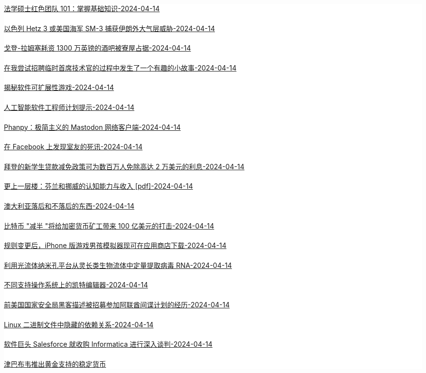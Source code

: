 <a target=_blank rel=nofollow href="https://www.deeplearning.ai/short-courses/red-teaming-llm-applications/" >法学硕士红色团队 101：掌握基础知识-2024-04-14</a><br/><br/><a target=_blank rel=nofollow href="https://bulgarianmilitary.com/2024/04/14/israeli-hetz-3-or-us-navy-sm-3-caught-iranian-exoatmospheric-threat/" >以色列 Hetz 3 或美国海军 SM-3 捕获伊朗外大气层威胁-2024-04-14</a><br/><br/><a target=_blank rel=nofollow href="https://www.thesun.co.uk/tvandshowbiz/27291267/gordon-ramsa-london-pub-squatters-york-albany/" >戈登-拉姆塞耗资 1300 万英镑的酒吧被寮屋占据-2024-04-14</a><br/><br/><a target=_blank rel=nofollow href="https://old.reddit.com/r/webdev/comments/1c33nps/funny_little_story_as_i_try_to_hire_a_temp_cto/" >在我尝试招聘临时首席技术官的过程中发生了一个有趣的小故事-2024-04-14</a><br/><br/><a target=_blank rel=nofollow href="https://slissner.com/posts/the-software-scalability-game/" >揭秘软件可扩展性游戏-2024-04-14</a><br/><br/><a target=_blank rel=nofollow href="https://www.bagofwords.com/prompts/ai-software-engineer-planning-f79de0" >人工智能软件工程师计划提示-2024-04-14</a><br/><br/><a target=_blank rel=nofollow href="https://phanpy.social/" >Phanpy：极简主义的 Mastodon 网络客户端-2024-04-14</a><br/><br/><a target=_blank rel=nofollow href="https://medium.com/the-wind-phone/discovering-my-roommates-death-on-facebook-3a060fc477ec" >在 Facebook 上发现室友的死讯-2024-04-14</a><br/><br/><a target=_blank rel=nofollow href="https://www.cnbc.com/2024/04/08/bidens-student-loan-forgiveness-plan-could-erase-up-to-20000-in-interest.html" >拜登的新学生贷款减免政策可为数百万人免除高达 2 万美元的利息-2024-04-14</a><br/><br/><a target=_blank rel=nofollow href="http://aalto-econ.fi/tervio/Steeper_at_the_top.pdf" >更上一层楼：芬兰和挪威的认知能力与收入 [pdf]-2024-04-14</a><br/><br/><a target=_blank rel=nofollow href="https://blog.plover.com/2024/04/14/#Australia-2" >澳大利亚落后和不落后的东西-2024-04-14</a><br/><br/><a target=_blank rel=nofollow href="https://www.bloomberg.com/news/articles/2024-04-14/bitcoin-halving-will-deal-a-10-billion-blow-to-crypto-miners" >比特币 "减半 "将给加密货币矿工带来 100 亿美元的打击-2024-04-14</a><br/><br/><a target=_blank rel=nofollow href="https://www.macrumors.com/2024/04/14/game-boy-emulator-in-app-store/" >规则变更后，iPhone 版游戏男孩模拟器现可在应用商店下载-2024-04-14</a><br/><br/><a target=_blank rel=nofollow href="https://www.pnas.org/doi/10.1073/pnas.2400203121" >利用光流体纳米孔平台从灵长类生物流体中定量提取病毒 RNA-2024-04-14</a><br/><br/><a target=_blank rel=nofollow href="https://cullmann.io/posts/kate-on-all-platforms-2024/" >不同支持操作系统上的凯特编辑器-2024-04-14</a><br/><br/><a target=_blank rel=nofollow href="https://zetter.substack.com/p/former-nsa-hacker-describes-being" >前美国国家安全局黑客描述被招募参加阿联酋间谍计划的经历-2024-04-14</a><br/><br/><a target=_blank rel=nofollow href="http://thelittleengineerthatcould.blogspot.com/2024/04/hidden-dependencies-in-linux-binaries.html" >Linux 二进制文件中隐藏的依赖关系-2024-04-14</a><br/><br/><a target=_blank rel=nofollow href="https://www.reuters.com/technology/salesforce-is-advanced-talks-buy-informatica-wsj-reports-2024-04-13/" >软件巨头 Salesforce 就收购 Informatica 进行深入谈判-2024-04-14</a><br/><br/><a target=_blank rel=nofollow href="https://www.youtube.com/watch?v=k2ZmqJq1UF8" >津巴布韦推出黄金支持的稳定货币